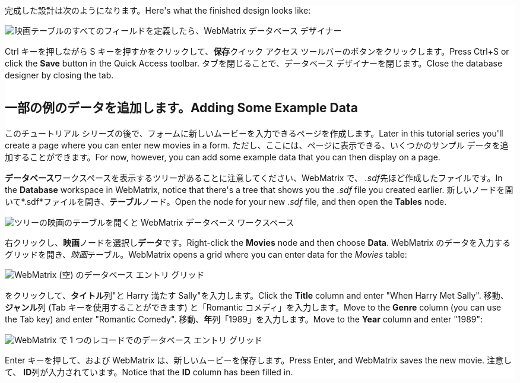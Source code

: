 <span data-ttu-id="9f3d7-192">完成した設計は次のようになります。</span><span class="sxs-lookup"><span data-stu-id="9f3d7-192">Here's what the finished design looks like:</span></span>

![映画テーブルのすべてのフィールドを定義したら、WebMatrix データベース デザイナー](displaying-data/_static/image9.png)

<span data-ttu-id="9f3d7-194">Ctrl キーを押しながら S キーを押すかをクリックして、**保存**クイック アクセス ツールバーのボタンをクリックします。</span><span class="sxs-lookup"><span data-stu-id="9f3d7-194">Press Ctrl+S or click the **Save** button in the Quick Access toolbar.</span></span> <span data-ttu-id="9f3d7-195">タブを閉じることで、データベース デザイナーを閉じます。</span><span class="sxs-lookup"><span data-stu-id="9f3d7-195">Close the database designer by closing the tab.</span></span>

## <a name="adding-some-example-data"></a><span data-ttu-id="9f3d7-196">一部の例のデータを追加します。</span><span class="sxs-lookup"><span data-stu-id="9f3d7-196">Adding Some Example Data</span></span>

<span data-ttu-id="9f3d7-197">このチュートリアル シリーズの後で、フォームに新しいムービーを入力できるページを作成します。</span><span class="sxs-lookup"><span data-stu-id="9f3d7-197">Later in this tutorial series you'll create a page where you can enter new movies in a form.</span></span> <span data-ttu-id="9f3d7-198">ただし、ここには、ページに表示できる、いくつかのサンプル データを追加することができます。</span><span class="sxs-lookup"><span data-stu-id="9f3d7-198">For now, however, you can add some example data that you can then display on a page.</span></span>

<span data-ttu-id="9f3d7-199">**データベース**ワークスペースを表示するツリーがあることに注意してください、WebMatrix で、 *.sdf*先ほど作成したファイルです。</span><span class="sxs-lookup"><span data-stu-id="9f3d7-199">In the **Database** workspace in WebMatrix, notice that there's a tree that shows you the *.sdf* file you created earlier.</span></span> <span data-ttu-id="9f3d7-200">新しいノードを開いて*.sdf*ファイルを開き、**テーブル**ノード。</span><span class="sxs-lookup"><span data-stu-id="9f3d7-200">Open the node for your new *.sdf* file, and then open the **Tables** node.</span></span>

![ツリーの映画のテーブルを開くと WebMatrix データベース ワークスペース](displaying-data/_static/image10.png)

<span data-ttu-id="9f3d7-202">右クリックし、**映画**ノードを選択し**データ**です。</span><span class="sxs-lookup"><span data-stu-id="9f3d7-202">Right-click the **Movies** node and then choose **Data**.</span></span> <span data-ttu-id="9f3d7-203">WebMatrix のデータを入力するグリッドを開き、*映画*テーブル。</span><span class="sxs-lookup"><span data-stu-id="9f3d7-203">WebMatrix opens a grid where you can enter data for the *Movies* table:</span></span>

![WebMatrix (空) のデータベース エントリ グリッド](displaying-data/_static/image11.png)

<span data-ttu-id="9f3d7-205">をクリックして、**タイトル**列"と Harry 満たす Sally"を入力します。</span><span class="sxs-lookup"><span data-stu-id="9f3d7-205">Click the **Title** column and enter "When Harry Met Sally".</span></span> <span data-ttu-id="9f3d7-206">移動、**ジャンル**列 (Tab キーを使用することができます) と「Romantic コメディ」を入力します。</span><span class="sxs-lookup"><span data-stu-id="9f3d7-206">Move to the **Genre** column (you can use the Tab key) and enter "Romantic Comedy".</span></span> <span data-ttu-id="9f3d7-207">移動、**年**列「1989」を入力します。</span><span class="sxs-lookup"><span data-stu-id="9f3d7-207">Move to the **Year** column and enter "1989":</span></span>

![WebMatrix で 1 つのレコードでのデータベース エントリ グリッド](displaying-data/_static/image12.png)

<span data-ttu-id="9f3d7-209">Enter キーを押して、および WebMatrix は、新しいムービーを保存します。</span><span class="sxs-lookup"><span data-stu-id="9f3d7-209">Press Enter, and WebMatrix saves the new movie.</span></span> <span data-ttu-id="9f3d7-210">注意して、 **ID**列が入力されています。</span><span class="sxs-lookup"><span data-stu-id="9f3d7-210">Notice that the **ID** column has been filled in.</span></span>
